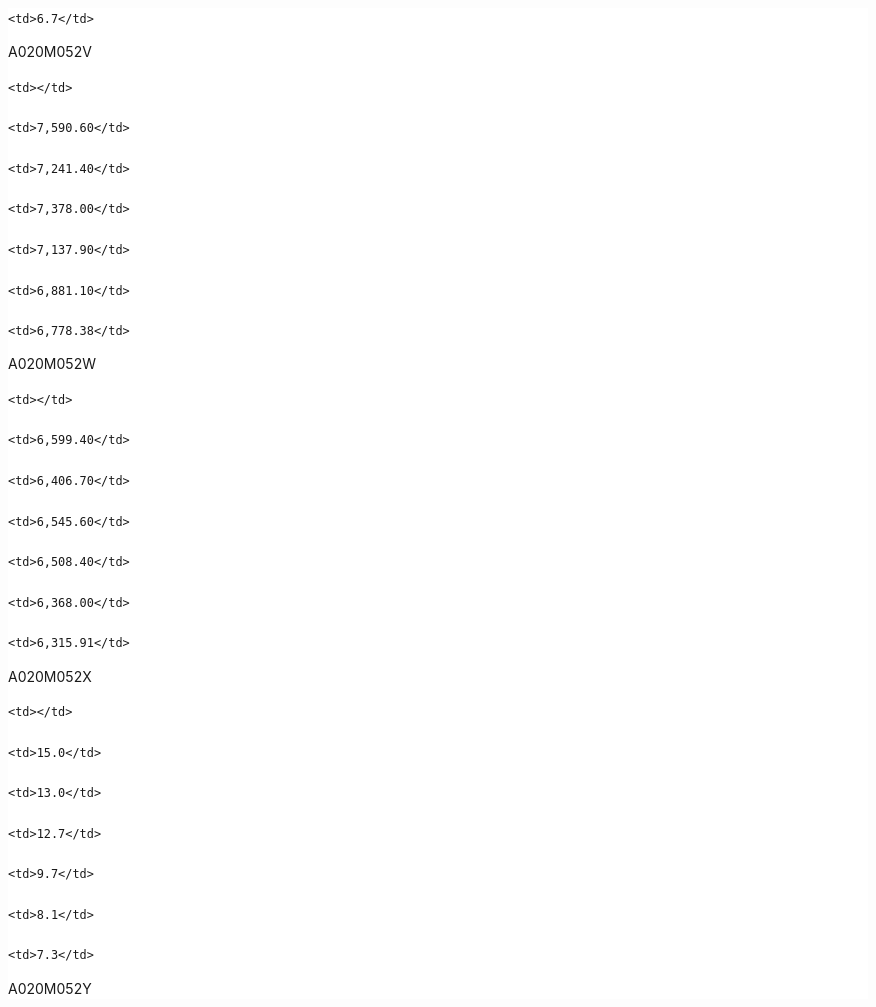     <td>6.7</td>
    

</tr>

<tr>
    <td>A020M052V</td>
    
    <td></td>
    
    <td>7,590.60</td>
    
    <td>7,241.40</td>
    
    <td>7,378.00</td>
    
    <td>7,137.90</td>
    
    <td>6,881.10</td>
    
    <td>6,778.38</td>
    

</tr>

<tr>
    <td>A020M052W</td>
    
    <td></td>
    
    <td>6,599.40</td>
    
    <td>6,406.70</td>
    
    <td>6,545.60</td>
    
    <td>6,508.40</td>
    
    <td>6,368.00</td>
    
    <td>6,315.91</td>
    

</tr>

<tr>
    <td>A020M052X</td>
    
    <td></td>
    
    <td>15.0</td>
    
    <td>13.0</td>
    
    <td>12.7</td>
    
    <td>9.7</td>
    
    <td>8.1</td>
    
    <td>7.3</td>
    

</tr>

<tr>
    <td>A020M052Y</td>
    